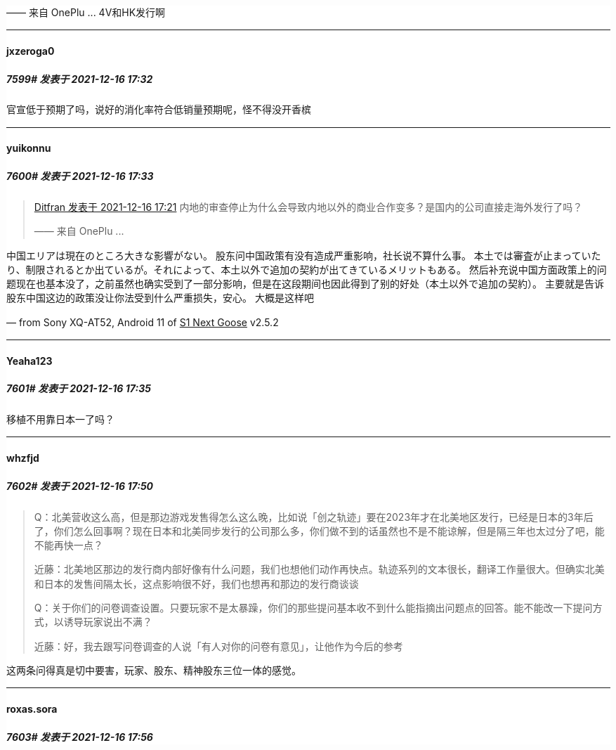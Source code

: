 —— 来自 OnePlu ...</blockquote>
4V和HK发行啊

*****

####  jxzeroga0  
##### 7599#       发表于 2021-12-16 17:32

官宣低于预期了吗，说好的消化率符合低销量预期呢，怪不得没开香槟

*****

####  yuikonnu  
##### 7600#       发表于 2021-12-16 17:33

<blockquote><a href="httphttps://bbs.saraba1st.com/2b/forum.php?mod=redirect&amp;goto=findpost&amp;pid=53961986&amp;ptid=1977906" target="_blank">Ditfran 发表于 2021-12-16 17:21</a>
内地的审查停止为什么会导致内地以外的商业合作变多？是国内的公司直接走海外发行了吗？

—— 来自 OnePlu ...</blockquote>
中国エリアは現在のところ大きな影響がない。
股东问中国政策有没有造成严重影响，社长说不算什么事。
本土では審査が止まっていたり、制限されるとか出ているが。それによって、本土以外で追加の契約が出てきているメリットもある。
然后补充说中国方面政策上的问题现在也基本没了，之前虽然也确实受到了一部分影响，但是在这段期间也因此得到了别的好处（本土以外で追加の契約）。
主要就是告诉股东中国这边的政策没让你法受到什么严重损失，安心。
大概是这样吧

— from Sony XQ-AT52, Android 11 of [S1 Next Goose](https://pan.baidu.com/s/1mi43uRm) v2.5.2

*****

####  Yeaha123  
##### 7601#       发表于 2021-12-16 17:35

移植不用靠日本一了吗？



*****

####  whzfjd  
##### 7602#       发表于 2021-12-16 17:50

<blockquote>Q：北美营收这么高，但是那边游戏发售得怎么这么晚，比如说「创之轨迹」要在2023年才在北美地区发行，已经是日本的3年后了，你们怎么回事啊？现在日本和北美同步发行的公司那么多，你们做不到的话虽然也不是不能谅解，但是隔三年也太过分了吧，能不能再快一点？  

近藤：北美地区那边的发行商内部好像有什么问题，我们也想他们动作再快点。轨迹系列的文本很长，翻译工作量很大。但确实北美和日本的发售间隔太长，这点影响很不好，我们也想再和那边的发行商谈谈

Q：关于你们的问卷调查设置。只要玩家不是太暴躁，你们的那些提问基本收不到什么能指摘出问题点的回答。能不能改一下提问方式，以诱导玩家说出不满？

近藤：好，我去跟写问卷调查的人说「有人对你的问卷有意见」，让他作为今后的参考</blockquote>

这两条问得真是切中要害，玩家、股东、精神股东三位一体的感觉。

*****

####  roxas.sora  
##### 7603#       发表于 2021-12-16 17:56
